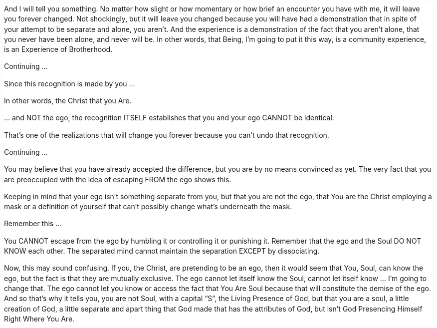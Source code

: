 And I will tell you something. No matter how slight or how momentary or
how brief an encounter you have with me, it will leave you forever
changed. Not shockingly, but it will leave you changed because you will
have had a demonstration that in spite of your attempt to be separate
and alone, you aren&rsquo;t. And the experience is a demonstration of
the fact that you aren&rsquo;t alone, that you never have been alone,
and never will be. In other words, that Being, I&rsquo;m going to put it
this way, is a community experience, is an Experience of Brotherhood.

Continuing &hellip;

<div markdown="1" class="well book">
Since this recognition is made by you &hellip;
</div>

In other words, the Christ that you Are.

<div markdown="1" class="well book">
&hellip; and NOT the ego, the recognition ITSELF establishes that you
and your ego CANNOT be identical.
</div>

That&rsquo;s one of the realizations that will change you forever
because you can&rsquo;t undo that recognition.

Continuing &hellip;

<div markdown="1" class="well book">
You may believe that you have already accepted the difference, but you
are by no means convinced as yet. The very fact that you are preoccupied
with the idea of escaping FROM the ego shows this.
</div>

Keeping in mind that your ego isn&rsquo;t something separate from you,
but that you are not the ego, that You are the Christ employing a mask
or a definition of yourself that can&rsquo;t possibly change
what&rsquo;s underneath the mask.

Remember this &hellip;

<div markdown="1" class="well book">
You CANNOT escape from the ego by humbling it or controlling it or
punishing it. Remember that the ego and the Soul DO NOT KNOW each other.
The separated mind cannot maintain the separation EXCEPT by
dissociating.
</div>

Now, this may sound confusing. If you, the Christ, are pretending to be
an ego, then it would seem that You, Soul, can know the ego, but the
fact is that they are mutually exclusive. The ego cannot let itself know
the Soul, cannot let itself know &hellip; I&rsquo;m going to change
that. The ego cannot let you know or access the fact that You Are Soul
because that will constitute the demise of the ego. And so that&rsquo;s
why it tells you, you are not Soul, with a capital &ldquo;S&rdquo;, the
Living Presence of God, but that you are a soul, a little creation of
God, a little separate and apart thing that God made that has the
attributes of God, but isn&rsquo;t God Presencing Himself Right Where
You Are.

